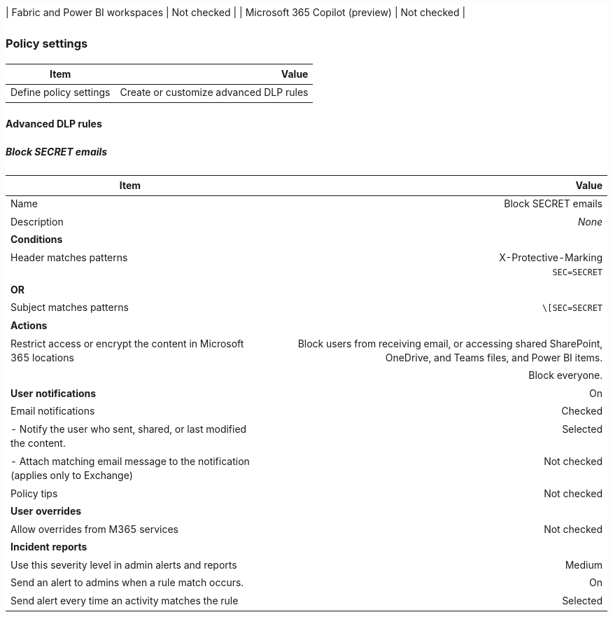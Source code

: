 | Fabric and Power BI workspaces  | Not checked |
| Microsoft 365 Copilot (preview) | Not checked |

### Policy settings

| Item                   |                                  Value |
| ---------------------- | -------------------------------------: |
| Define policy settings | Create or customize advanced DLP rules |

#### Advanced DLP rules

##### Block SECRET emails

| Item                                                                                                                                |                                                                                                            Value |
| ----------------------------------------------------------------------------------------------------------------------------------- | ---------------------------------------------------------------------------------------------------------------: |
| Name                                                                                                                                |                                                                                              Block SECRET emails |
| Description                                                                                                                         |                                                                                                           *None* |
| **Conditions**                                                                                                                      |                                                                                                                  |
| Header matches patterns                                                                                                             |                                                                             X-Protective-Marking<br>`SEC=SECRET` |
| **OR**                                                                                                                              |                                                                                                                  |
| Subject matches patterns                                                                                                            |                                                                                                   `\[SEC=SECRET` |
| **Actions**                                                                                                                         |                                                                                                                  |
| Restrict access or encrypt the content in Microsoft 365 locations                                                                   | Block users from receiving email, or accessing shared SharePoint, OneDrive, and Teams files, and Power BI items. |
|                                                                                                                                     |                                                                                                  Block everyone. |
| **User notifications**                                                                                                              |                                                                                                               On |
| Email notifications                                                                                                                 |                                                                                                          Checked |
| - Notify the user who sent, shared, or last modified the content.                                                                   |                                                                                                         Selected |
| - Attach matching email message to the notification (applies only to Exchange)                                                      |                                                                                                      Not checked |
| Policy tips                                                                                                                         |                                                                                                      Not checked |
| **User overrides**                                                                                                                  |                                                                                                                  |
| Allow overrides from M365 services                                                                                                  |                                                                                                      Not checked |
| **Incident reports**                                                                                                                |                                                                                                                  |
| Use this severity level in admin alerts and reports                                                                                 |                                                                                                           Medium |
| Send an alert to admins when a rule match occurs.                                                                                   |                                                                                                               On |
| Send alert every time an activity matches the rule                                                                                  |                                                                                                         Selected |